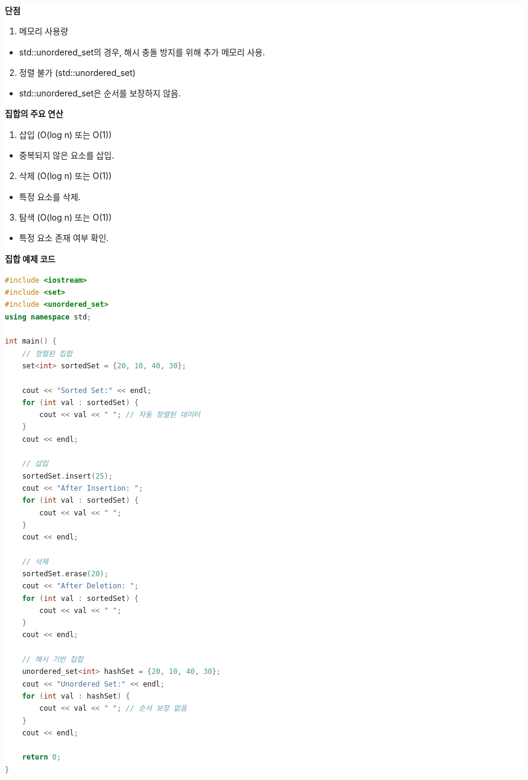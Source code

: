 **단점**
1. 메모리 사용량
- std::unordered_set의 경우, 해시 충돌 방지를 위해 추가 메모리 사용.
2. 정렬 불가 (std::unordered_set)
- std::unordered_set은 순서를 보장하지 않음.

**집합의 주요 연산**
1. 삽입 (O(log n) 또는 O(1))
- 중복되지 않은 요소를 삽입.
2. 삭제 (O(log n) 또는 O(1))
- 특정 요소를 삭제.
3. 탐색 (O(log n) 또는 O(1))
- 특정 요소 존재 여부 확인.

**집합 예제 코드**
```cpp
#include <iostream>
#include <set>
#include <unordered_set>
using namespace std;

int main() {
    // 정렬된 집합
    set<int> sortedSet = {20, 10, 40, 30};

    cout << "Sorted Set:" << endl;
    for (int val : sortedSet) {
        cout << val << " "; // 자동 정렬된 데이터
    }
    cout << endl;

    // 삽입
    sortedSet.insert(25);
    cout << "After Insertion: ";
    for (int val : sortedSet) {
        cout << val << " ";
    }
    cout << endl;

    // 삭제
    sortedSet.erase(20);
    cout << "After Deletion: ";
    for (int val : sortedSet) {
        cout << val << " ";
    }
    cout << endl;

    // 해시 기반 집합
    unordered_set<int> hashSet = {20, 10, 40, 30};
    cout << "Unordered Set:" << endl;
    for (int val : hashSet) {
        cout << val << " "; // 순서 보장 없음
    }
    cout << endl;

    return 0;
}
```
